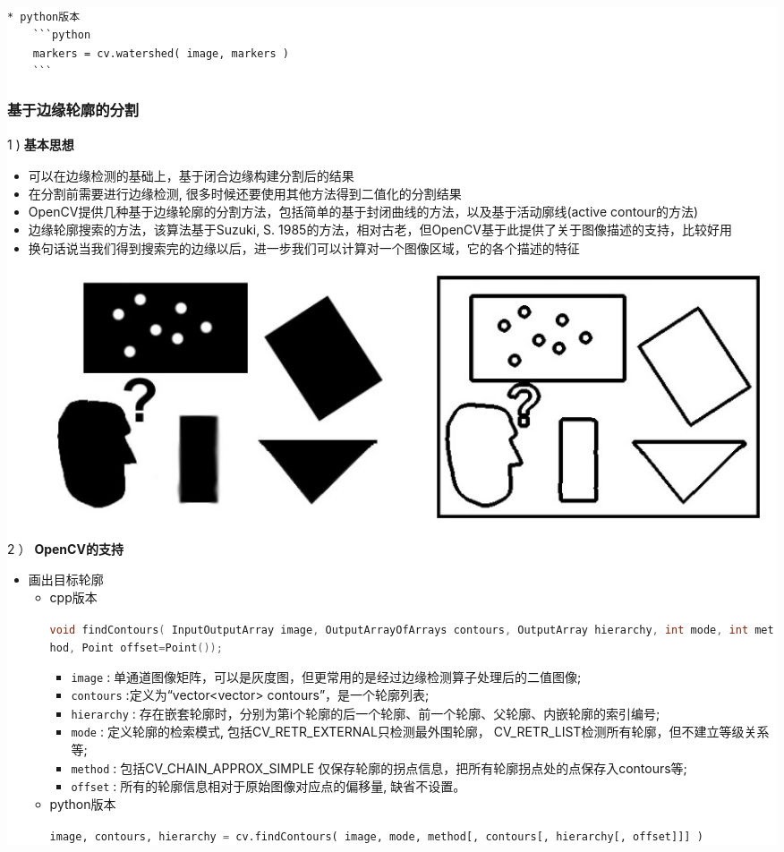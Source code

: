     * python版本
        ```python
        markers = cv.watershed( image, markers )
        ```

### 基于边缘轮廓的分割

1 ) **基本思想**

- 可以在边缘检测的基础上，基于闭合边缘构建分割后的结果
- 在分割前需要进行边缘检测, 很多时候还要使用其他方法得到二值化的分割结果
- OpenCV提供几种基于边缘轮廓的分割方法，包括简单的基于封闭曲线的方法，以及基于活动廓线(active contour的方法)
- 边缘轮廓搜索的方法，该算法基于Suzuki, S. 1985的方法，相对古老，但OpenCV基于此提供了关于图像描述的支持，比较好用
- 换句话说当我们得到搜索完的边缘以后，进一步我们可以计算对一个图像区域，它的各个描述的特征

<div align="left" style="margin-left:50px;">
    <img width="800" src="./screenshot/2.40.jpg">
</div>

2 ） **OpenCV的支持**

- 画出目标轮廓
    * cpp版本
        ```cpp
        void findContours( InputOutputArray image, OutputArrayOfArrays contours, OutputArray hierarchy, int mode, int method, Point offset=Point());
        ```
        * `image` : 单通道图像矩阵，可以是灰度图，但更常用的是经过边缘检测算子处理后的二值图像; 
        * `contours` :定义为“vector<vector<Point>> contours”，是一个轮廓列表;
        * `hierarchy` : 存在嵌套轮廓时，分别为第i个轮廓的后一个轮廓、前一个轮廓、父轮廓、内嵌轮廓的索引编号;
        * `mode` : 定义轮廓的检索模式, 包括CV_RETR_EXTERNAL只检测最外围轮廓， CV_RETR_LIST检测所有轮廓，但不建立等级关系等;
        * `method` : 包括CV_CHAIN_APPROX_SIMPLE 仅保存轮廓的拐点信息，把所有轮廓拐点处的点保存入contours等;
        * `offset` : 所有的轮廓信息相对于原始图像对应点的偏移量, 缺省不设置。
    * python版本
        ```python
        image, contours, hierarchy = cv.findContours( image, mode, method[, contours[, hierarchy[, offset]]] )
        ```
